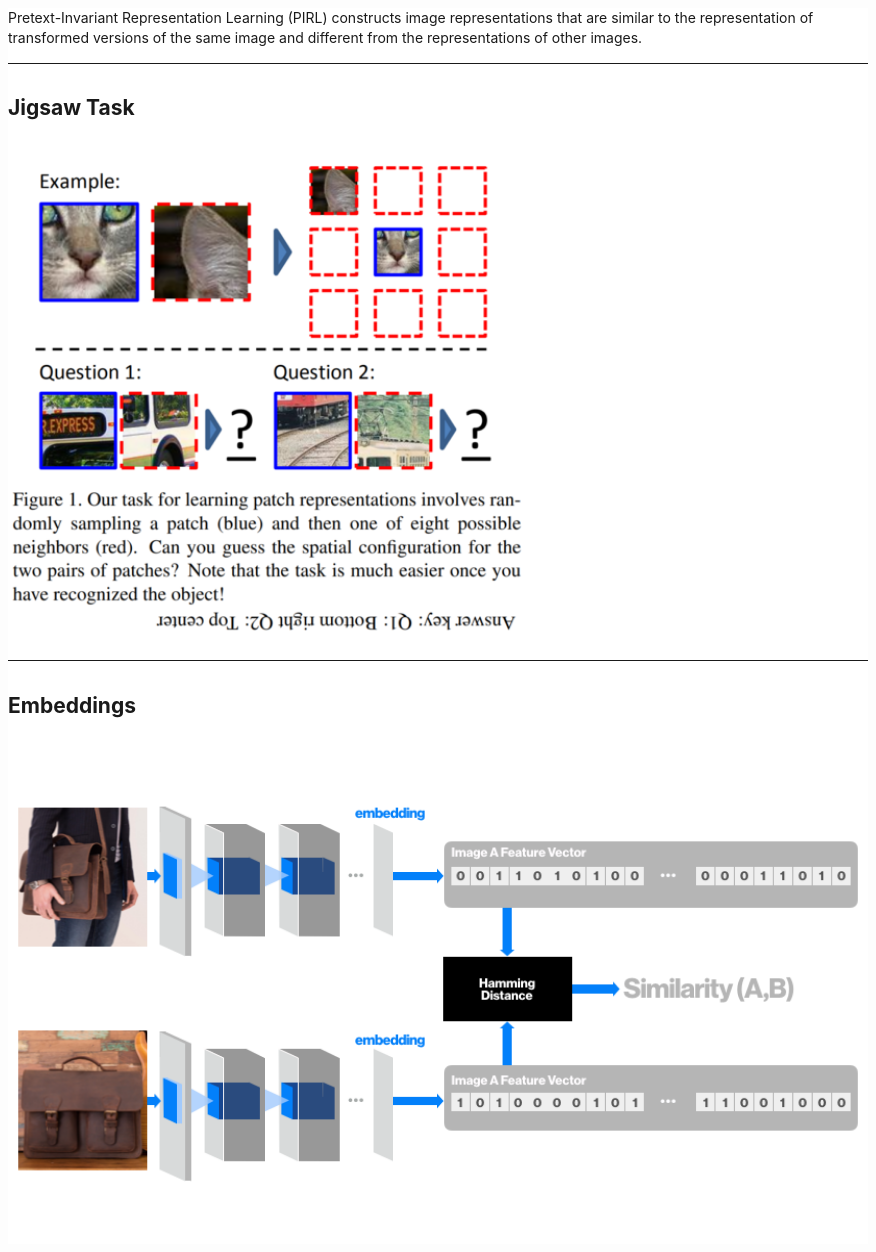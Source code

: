 Pretext-Invariant Representation Learning (PIRL) constructs image representations that are similar to the representation of transformed versions of the same image and
different from the representations of other images.

---
## Jigsaw Task

<img src="./images/jig_saw_image2.png"  height="500">

---
## Embeddings

<img src="./images/pinterest_visual_similarity.png"  height="500">
